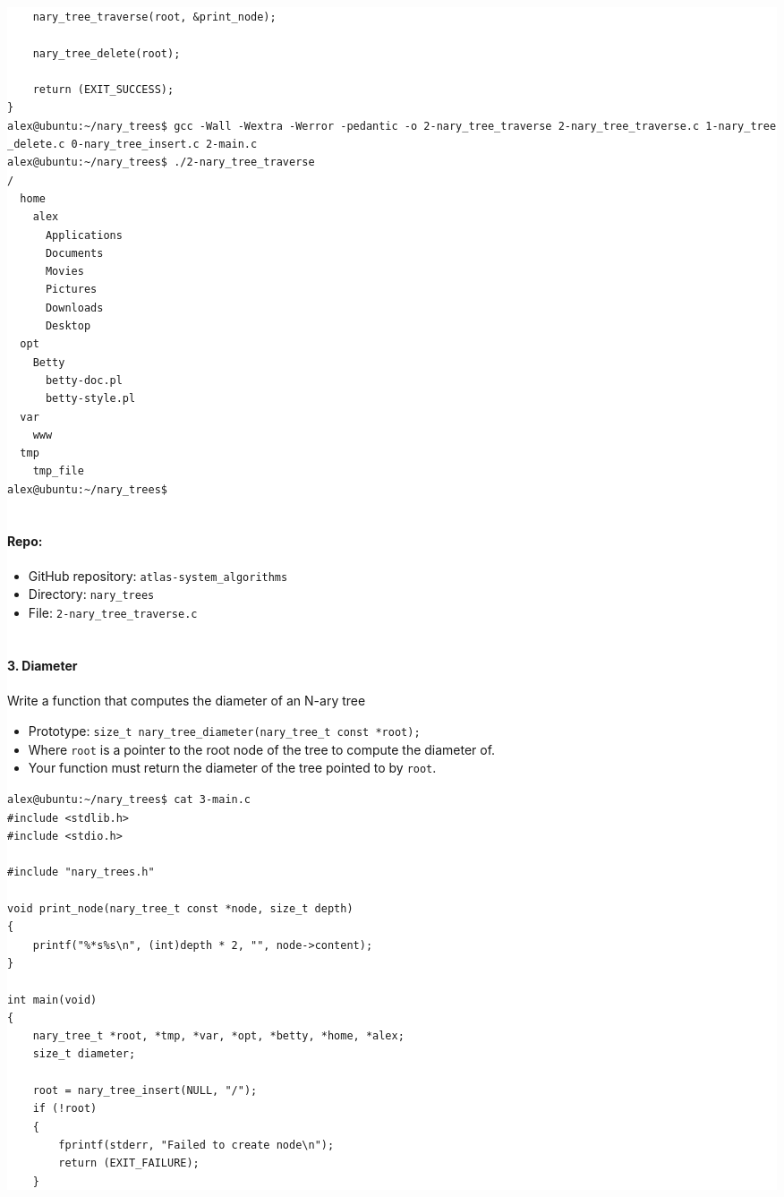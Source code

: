```
    nary_tree_traverse(root, &print_node);

    nary_tree_delete(root);

    return (EXIT_SUCCESS);
}
alex@ubuntu:~/nary_trees$ gcc -Wall -Wextra -Werror -pedantic -o 2-nary_tree_traverse 2-nary_tree_traverse.c 1-nary_tree_delete.c 0-nary_tree_insert.c 2-main.c
alex@ubuntu:~/nary_trees$ ./2-nary_tree_traverse
/
  home
    alex
      Applications
      Documents
      Movies
      Pictures
      Downloads
      Desktop
  opt
    Betty
      betty-doc.pl
      betty-style.pl
  var
    www
  tmp
    tmp_file
alex@ubuntu:~/nary_trees$ 
```
#
#### Repo:
- GitHub repository: `atlas-system_algorithms`
- Directory: `nary_trees`
- File: `2-nary_tree_traverse.c`
#
#### 3. Diameter
Write a function that computes the diameter of an N-ary tree
- Prototype: `size_t nary_tree_diameter(nary_tree_t const *root);`
- Where `root` is a pointer to the root node of the tree to compute the diameter of.
- Your function must return the diameter of the tree pointed to by `root`.
```
alex@ubuntu:~/nary_trees$ cat 3-main.c
#include <stdlib.h>
#include <stdio.h>

#include "nary_trees.h"

void print_node(nary_tree_t const *node, size_t depth)
{
    printf("%*s%s\n", (int)depth * 2, "", node->content);
}

int main(void)
{
    nary_tree_t *root, *tmp, *var, *opt, *betty, *home, *alex;
    size_t diameter;

    root = nary_tree_insert(NULL, "/");
    if (!root)
    {
        fprintf(stderr, "Failed to create node\n");
        return (EXIT_FAILURE);
    }
```